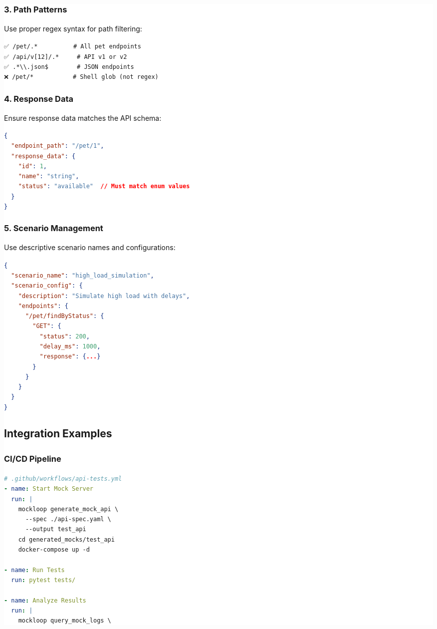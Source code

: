 ### 3. Path Patterns

Use proper regex syntax for path filtering:
```
✅ /pet/.*          # All pet endpoints
✅ /api/v[12]/.*     # API v1 or v2
✅ .*\\.json$        # JSON endpoints
❌ /pet/*           # Shell glob (not regex)
```

### 4. Response Data

Ensure response data matches the API schema:
```json
{
  "endpoint_path": "/pet/1",
  "response_data": {
    "id": 1,
    "name": "string",
    "status": "available"  // Must match enum values
  }
}
```

### 5. Scenario Management

Use descriptive scenario names and configurations:
```json
{
  "scenario_name": "high_load_simulation",
  "scenario_config": {
    "description": "Simulate high load with delays",
    "endpoints": {
      "/pet/findByStatus": {
        "GET": {
          "status": 200,
          "delay_ms": 1000,
          "response": {...}
        }
      }
    }
  }
}
```

## Integration Examples

### CI/CD Pipeline

```yaml
# .github/workflows/api-tests.yml
- name: Start Mock Server
  run: |
    mockloop generate_mock_api \
      --spec ./api-spec.yaml \
      --output test_api
    cd generated_mocks/test_api
    docker-compose up -d

- name: Run Tests
  run: pytest tests/

- name: Analyze Results
  run: |
    mockloop query_mock_logs \
```